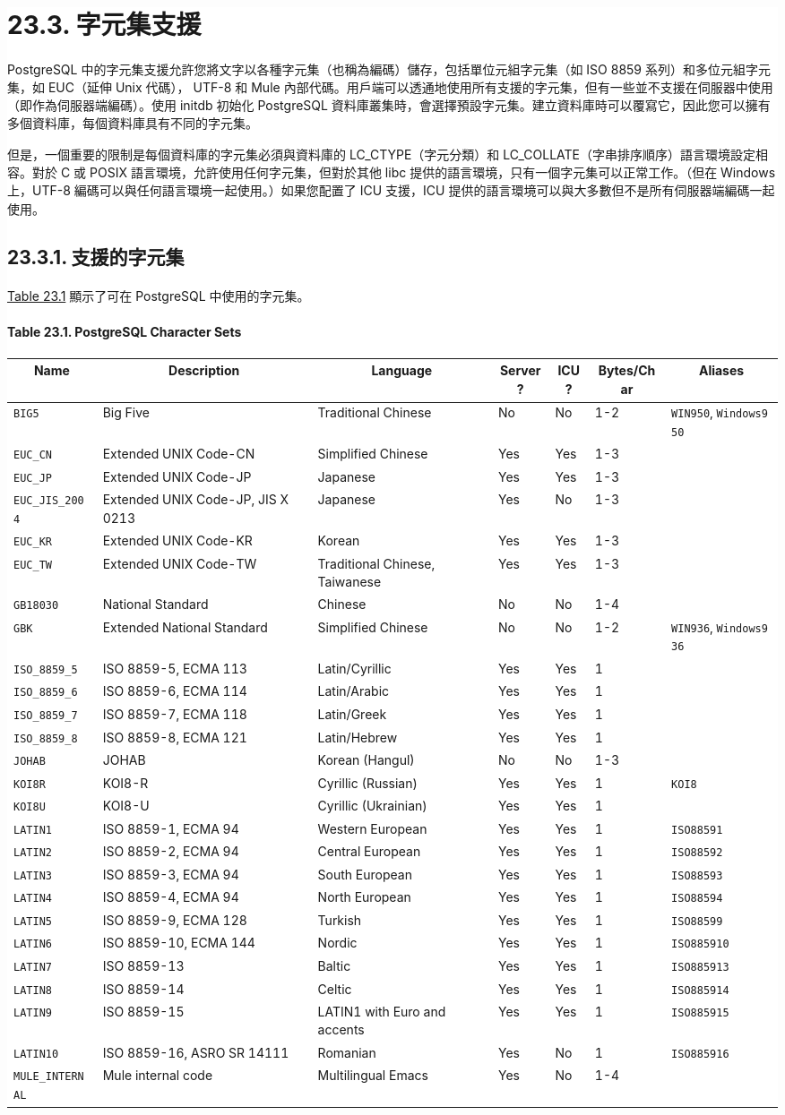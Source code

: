 # 23.3. 字元集支援

PostgreSQL 中的字元集支援允許您將文字以各種字元集（也稱為編碼）儲存，包括單位元組字元集（如 ISO 8859 系列）和多位元組字元集，如 EUC（延伸 Unix 代碼）， UTF-8 和 Mule 內部代碼。用戶端可以透通地使用所有支援的字元集，但有一些並不支援在伺服器中使用（即作為伺服器端編碼）。使用 initdb 初始化 PostgreSQL 資料庫叢集時，會選擇預設字元集。建立資料庫時可以覆寫它，因此您可以擁有多個資料庫，每個資料庫具有不同的字元集。

但是，一個重要的限制是每個資料庫的字元集必須與資料庫的 LC\_CTYPE（字元分類）和 LC\_COLLATE（字串排序順序）語言環境設定相容。對於 C 或 POSIX 語言環境，允許使用任何字元集，但對於其他 libc 提供的語言環境，只有一個字元集可以正常工作。（但在 Windows 上，UTF-8 編碼可以與任何語言環境一起使用。）如果您配置了 ICU 支援，ICU 提供的語言環境可以與大多數但不是所有伺服器端編碼一起使用。

## 23.3.1. 支援的字元集

[Table 23.1](character-set-support.md#table-23-1-postgresql-character-sets) 顯示了可在 PostgreSQL 中使用的字元集。

#### **Table 23.1. PostgreSQL Character Sets**

| Name             | Description                       | Language                       | Server? | ICU? | Bytes/Char | Aliases                                       |
| ---------------- | --------------------------------- | ------------------------------ | ------- | ---- | ---------- | --------------------------------------------- |
| `BIG5`           | Big Five                          | Traditional Chinese            | No      | No   | 1-2        | `WIN950`, `Windows950`                        |
| `EUC_CN`         | Extended UNIX Code-CN             | Simplified Chinese             | Yes     | Yes  | 1-3        |                                               |
| `EUC_JP`         | Extended UNIX Code-JP             | Japanese                       | Yes     | Yes  | 1-3        |                                               |
| `EUC_JIS_2004`   | Extended UNIX Code-JP, JIS X 0213 | Japanese                       | Yes     | No   | 1-3        |                                               |
| `EUC_KR`         | Extended UNIX Code-KR             | Korean                         | Yes     | Yes  | 1-3        |                                               |
| `EUC_TW`         | Extended UNIX Code-TW             | Traditional Chinese, Taiwanese | Yes     | Yes  | 1-3        |                                               |
| `GB18030`        | National Standard                 | Chinese                        | No      | No   | 1-4        |                                               |
| `GBK`            | Extended National Standard        | Simplified Chinese             | No      | No   | 1-2        | `WIN936`, `Windows936`                        |
| `ISO_8859_5`     | ISO 8859-5, ECMA 113              | Latin/Cyrillic                 | Yes     | Yes  | 1          |                                               |
| `ISO_8859_6`     | ISO 8859-6, ECMA 114              | Latin/Arabic                   | Yes     | Yes  | 1          |                                               |
| `ISO_8859_7`     | ISO 8859-7, ECMA 118              | Latin/Greek                    | Yes     | Yes  | 1          |                                               |
| `ISO_8859_8`     | ISO 8859-8, ECMA 121              | Latin/Hebrew                   | Yes     | Yes  | 1          |                                               |
| `JOHAB`          | JOHAB                             | Korean (Hangul)                | No      | No   | 1-3        |                                               |
| `KOI8R`          | KOI8-R                            | Cyrillic (Russian)             | Yes     | Yes  | 1          | `KOI8`                                        |
| `KOI8U`          | KOI8-U                            | Cyrillic (Ukrainian)           | Yes     | Yes  | 1          |                                               |
| `LATIN1`         | ISO 8859-1, ECMA 94               | Western European               | Yes     | Yes  | 1          | `ISO88591`                                    |
| `LATIN2`         | ISO 8859-2, ECMA 94               | Central European               | Yes     | Yes  | 1          | `ISO88592`                                    |
| `LATIN3`         | ISO 8859-3, ECMA 94               | South European                 | Yes     | Yes  | 1          | `ISO88593`                                    |
| `LATIN4`         | ISO 8859-4, ECMA 94               | North European                 | Yes     | Yes  | 1          | `ISO88594`                                    |
| `LATIN5`         | ISO 8859-9, ECMA 128              | Turkish                        | Yes     | Yes  | 1          | `ISO88599`                                    |
| `LATIN6`         | ISO 8859-10, ECMA 144             | Nordic                         | Yes     | Yes  | 1          | `ISO885910`                                   |
| `LATIN7`         | ISO 8859-13                       | Baltic                         | Yes     | Yes  | 1          | `ISO885913`                                   |
| `LATIN8`         | ISO 8859-14                       | Celtic                         | Yes     | Yes  | 1          | `ISO885914`                                   |
| `LATIN9`         | ISO 8859-15                       | LATIN1 with Euro and accents   | Yes     | Yes  | 1          | `ISO885915`                                   |
| `LATIN10`        | ISO 8859-16, ASRO SR 14111        | Romanian                       | Yes     | No   | 1          | `ISO885916`                                   |
| `MULE_INTERNAL`  | Mule internal code                | Multilingual Emacs             | Yes     | No   | 1-4        |                                               |